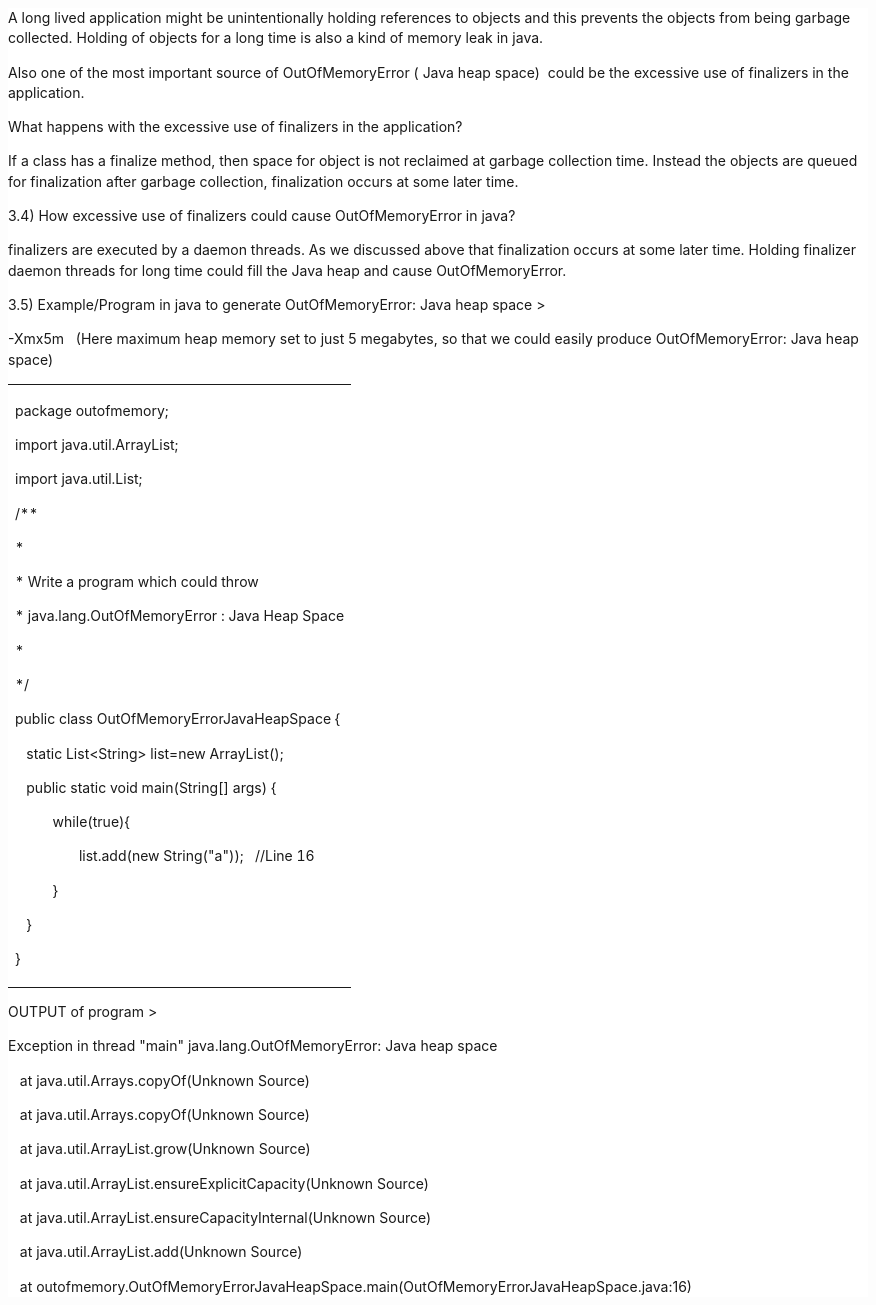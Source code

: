 A long lived application might be unintentionally holding references to objects and this prevents the objects from being garbage collected. Holding of objects for a long time is also a kind of memory leak in java.

Also one of the most important source of OutOfMemoryError ( Java heap space)  could be the excessive use of finalizers in the application.

What happens with the excessive use of finalizers in the application?

If a class has a finalize method, then space for object is not reclaimed at garbage collection time. Instead the objects are queued for finalization after garbage collection, finalization occurs at some later time.

3.4) How excessive use of finalizers could cause OutOfMemoryError in java?

finalizers are executed by a daemon threads. As we discussed above that finalization occurs at some later time. Holding finalizer daemon threads for long time could fill the Java heap and cause OutOfMemoryError.

3.5) Example/Program in java to generate OutOfMemoryError: Java heap space >

\-Xmx5m   (Here maximum heap memory set to just 5 megabytes, so that we could easily produce OutOfMemoryError: Java heap space)

<table><colgroup><col width="*"></colgroup><tbody><tr><td><p><span>package</span><span> outofmemory;</span></p><p><span>import</span><span> java.util.ArrayList;</span></p><p><span>import</span><span> java.util.List;</span></p><p><span>/**</span></p><p><span>*</span></p><p><span>* Write a program which could throw</span></p><p><span>* java.lang.OutOfMemoryError : Java Heap Space</span></p><p><span>*</span></p><p><span>*/</span></p><p><span>public</span><span> </span><span>class</span><span> OutOfMemoryErrorJavaHeapSpace {</span></p><p><span>&nbsp;&nbsp;</span><span><span> </span></span><span>static</span><span> List&lt;String&gt; </span><span>list</span><span>=</span><span>new</span><span> ArrayList()</span><span>;</span></p><p><span>&nbsp;&nbsp;</span><span><span> </span></span><span>public</span><span> </span><span>static</span><span> </span><span>void</span><span> main(String[] </span><span>args</span><span>) {</span></p><p><span>&nbsp;&nbsp;&nbsp;&nbsp;&nbsp;&nbsp;&nbsp;&nbsp;&nbsp;</span><span><span> </span></span><span>while</span><span>(</span><span>true</span><span>){</span></p><p><span>&nbsp;&nbsp;&nbsp;&nbsp;&nbsp;&nbsp;&nbsp;&nbsp;&nbsp;&nbsp;&nbsp;&nbsp;&nbsp;&nbsp;&nbsp;&nbsp;</span><span><span> </span></span><span>list</span><span>.add(</span><span>new</span><span> String(</span><span>"a"</span><span>)); &nbsp;&nbsp;//Line 16</span></p><p><span>&nbsp;&nbsp;&nbsp;&nbsp;&nbsp;&nbsp;&nbsp;&nbsp;&nbsp;</span><span><span> </span></span><span>}</span></p><p><span>&nbsp;&nbsp;</span><span><span> </span></span><span>}</span></p><p><span>}</span></p></td></tr></tbody></table>

OUTPUT of program >

Exception in thread "main" java.lang.OutOfMemoryError: Java heap space

   at java.util.Arrays.copyOf(Unknown Source)

   at java.util.Arrays.copyOf(Unknown Source)

   at java.util.ArrayList.grow(Unknown Source)

   at java.util.ArrayList.ensureExplicitCapacity(Unknown Source)

   at java.util.ArrayList.ensureCapacityInternal(Unknown Source)

   at java.util.ArrayList.add(Unknown Source)

   at outofmemory.OutOfMemoryErrorJavaHeapSpace.main(OutOfMemoryErrorJavaHeapSpace.java:16)
